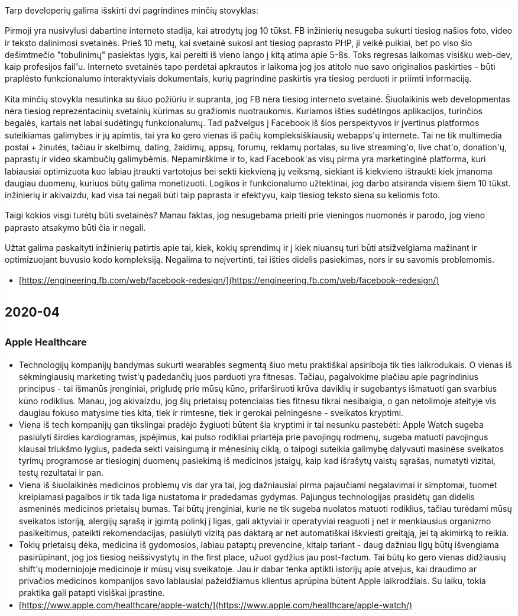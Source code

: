 Tarp developerių galima išskirti dvi pagrindines minčių stovyklas:

Pirmoji yra nusivylusi dabartine interneto stadija, kai atrodytų jog 10 tūkst. FB inžinierių nesugeba sukurti tiesiog našios foto, video ir teksto dalinimosi svetainės. Prieš 10 metų, kai svetainė sukosi ant tiesiog paprasto PHP, ji veikė puikiai, bet po viso šio dešimtmečio "tobulinimų" pasiektas lygis, kai pereiti iš vieno lango į kitą atima apie 5-8s. Toks regresas laikomas visišku web-dev, kaip profesijos fail'u. Interneto svetainės tapo perdėtai apkrautos ir laikoma jog jos atitolo nuo savo originalios paskirties - būti praplėsto funkcionalumo interaktyviais dokumentais, kurių pagrindinė paskirtis yra tiesiog perduoti ir priimti informaciją.

Kita minčių stovykla nesutinka su šiuo požiūriu ir supranta, jog FB nėra tiesiog interneto svetainė. Šiuolaikinis web developmentas nėra tiesiog reprezentacinių svetainių kūrimas su gražiomis nuotraukomis. Kuriamos išties sudėtingos aplikacijos, turinčios begalės, kartais net labai sudėtingų funkcionalumų. Tad pažvelgus į Facebook iš šios perspektyvos ir įvertinus platformos suteikiamas galimybes ir jų apimtis, tai yra ko gero vienas iš pačių kompleksiškiausių webapps'ų internete. Tai ne tik multimedia postai + žinutės, tačiau ir skelbimų, dating, žaidimų, appsų, forumų, reklamų portalas, su live streaming'o, live chat'o, donation'ų, paprastų ir video skambučių galimybėmis. Nepamirškime ir to, kad Facebook'as visų pirma yra marketinginė platforma, kuri labiausiai optimizuota kuo labiau įtraukti vartotojus bei sekti kiekvieną jų veiksmą, siekiant iš kiekvieno ištraukti kiek įmanoma daugiau duomenų, kuriuos būtų galima monetizuoti. Logikos ir funkcionalumo užtektinai, jog darbo atsiranda visiem šiem 10 tūkst. inžinierių ir akivaizdu, kad visa tai negali būti taip paprasta ir efektyvu, kaip tiesiog teksto siena su keliomis foto.

Taigi kokios visgi turėtų būti svetainės? Manau faktas, jog nesugebama prieiti prie vieningos nuomonės ir parodo, jog vieno paprasto atsakymo būti čia ir negali.

Užtat galima paskaityti inžinierių patirtis apie tai, kiek, kokių sprendimų ir į kiek niuansų turi būti atsižvelgiama mažinant ir optimizuojant buvusio kodo kompleksiją. Negalima to neįvertinti, tai išties didelis pasiekimas, nors ir su savomis problemomis.

* [https://engineering.fb.com/web/facebook-redesign/](https://engineering.fb.com/web/facebook-redesign/)

## 2020-04

### Apple Healthcare

* Technologijų kompanijų bandymas sukurti wearables segmentą šiuo metu praktiškai apsiriboja tik ties laikrodukais. O vienas iš sėkmingiausių marketing twist'ų padedančių juos parduoti yra fitnesas. Tačiau, pagalvokime plačiau apie pagrindinius principus - tai išmanūs įrenginiai, prigludę prie mūsų kūno, prifarširuoti krūva daviklių ir sugebantys išmatuoti gan svarbius kūno rodiklius. Manau, jog akivaizdu, jog šių prietaisų potencialas ties fitnesu tikrai nesibaigia, o gan netolimoje ateityje vis daugiau fokuso matysime ties kita, tiek ir rimtesne, tiek ir gerokai pelningesne - sveikatos kryptimi.
* Viena iš tech kompanijų gan tikslingai pradėjo žygiuoti būtent šia kryptimi ir tai nesunku pastebėti: Apple Watch sugeba pasiūlyti širdies kardiogramas, įspėjimus, kai pulso rodikliai priartėja prie pavojingų rodmenų, sugeba matuoti pavojingus klausai triukšmo lygius, padeda sekti vaisingumą ir mėnesinių ciklą, o taipogi suteikia galimybę dalyvauti masinėse sveikatos tyrimų programose ar tiesioginį duomenų pasiekimą iš medicinos įstaigų, kaip kad išrašytų vaistų sąrašas, numatyti vizitai, testų rezultatai ir pan. 
* Viena iš šiuolaikinės medicinos problemų vis dar yra tai, jog dažniausiai pirma pajaučiami negalavimai ir simptomai, tuomet kreipiamasi pagalbos ir tik tada liga nustatoma ir pradedamas gydymas. Pajungus technologijas prasidėtų gan didelis asmeninės medicinos prietaisų bumas. Tai būtų įrenginiai, kurie ne tik sugeba nuolatos matuoti rodiklius, tačiau turėdami mūsų sveikatos istoriją, alergijų sąrašą ir įgimtą polinkį į ligas, gali aktyviai ir operatyviai reaguoti į net ir menkiausius organizmo pasikeitimus, pateikti rekomendacijas, pasiūlyti vizitą pas daktarą ar net automatiškai iškviesti greitąją, jei tą akimirką to reikia. 
* Tokių prietaisų dėka, medicina iš gydomosios, labiau pataptų prevencine, kitaip tariant - daug dažniau ligų būtų išvengiama pasirūpinant, jog jos tiesiog neišsivystytų in the first place, užuot gydžius jau post-factum. Tai būtų ko gero vienas didžiausių shift'ų moderniojoje medicinoje ir mūsų visų sveikatoje. Jau ir dabar tenka aptikti istorijų apie atvejus, kai draudimo ar privačios medicinos kompanijos savo labiausiai pažeidžiamus klientus aprūpina būtent Apple laikrodžiais. Su laiku, tokia praktika gali patapti visiškai įprastine.
* [https://www.apple.com/healthcare/apple-watch/](https://www.apple.com/healthcare/apple-watch/)
